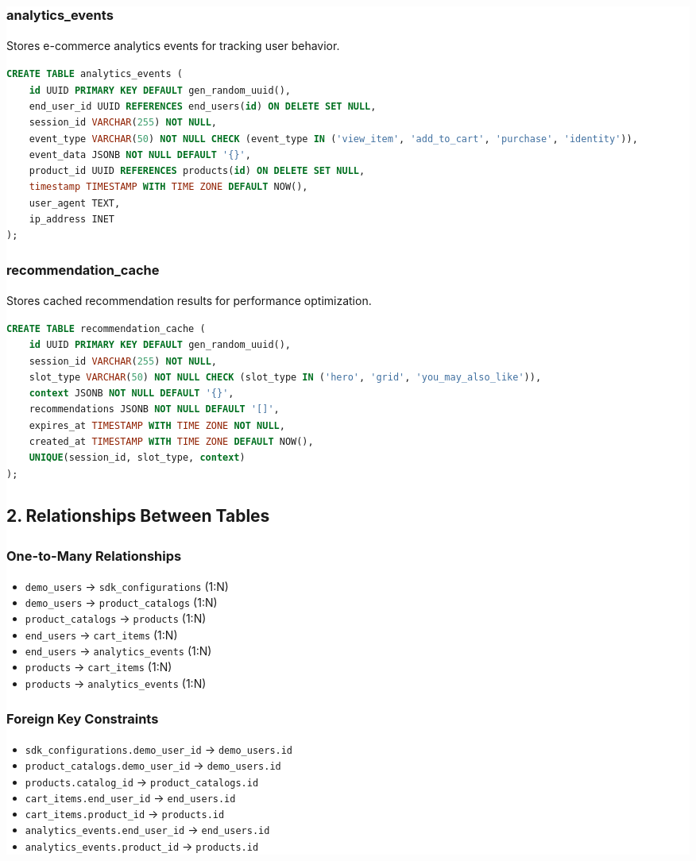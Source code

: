 ### analytics_events
Stores e-commerce analytics events for tracking user behavior.

```sql
CREATE TABLE analytics_events (
    id UUID PRIMARY KEY DEFAULT gen_random_uuid(),
    end_user_id UUID REFERENCES end_users(id) ON DELETE SET NULL,
    session_id VARCHAR(255) NOT NULL,
    event_type VARCHAR(50) NOT NULL CHECK (event_type IN ('view_item', 'add_to_cart', 'purchase', 'identity')),
    event_data JSONB NOT NULL DEFAULT '{}',
    product_id UUID REFERENCES products(id) ON DELETE SET NULL,
    timestamp TIMESTAMP WITH TIME ZONE DEFAULT NOW(),
    user_agent TEXT,
    ip_address INET
);
```

### recommendation_cache
Stores cached recommendation results for performance optimization.

```sql
CREATE TABLE recommendation_cache (
    id UUID PRIMARY KEY DEFAULT gen_random_uuid(),
    session_id VARCHAR(255) NOT NULL,
    slot_type VARCHAR(50) NOT NULL CHECK (slot_type IN ('hero', 'grid', 'you_may_also_like')),
    context JSONB NOT NULL DEFAULT '{}',
    recommendations JSONB NOT NULL DEFAULT '[]',
    expires_at TIMESTAMP WITH TIME ZONE NOT NULL,
    created_at TIMESTAMP WITH TIME ZONE DEFAULT NOW(),
    UNIQUE(session_id, slot_type, context)
);
```

## 2. Relationships Between Tables

### One-to-Many Relationships
- `demo_users` → `sdk_configurations` (1:N)
- `demo_users` → `product_catalogs` (1:N)
- `product_catalogs` → `products` (1:N)
- `end_users` → `cart_items` (1:N)
- `end_users` → `analytics_events` (1:N)
- `products` → `cart_items` (1:N)
- `products` → `analytics_events` (1:N)

### Foreign Key Constraints
- `sdk_configurations.demo_user_id` → `demo_users.id`
- `product_catalogs.demo_user_id` → `demo_users.id`
- `products.catalog_id` → `product_catalogs.id`
- `cart_items.end_user_id` → `end_users.id`
- `cart_items.product_id` → `products.id`
- `analytics_events.end_user_id` → `end_users.id`
- `analytics_events.product_id` → `products.id`
